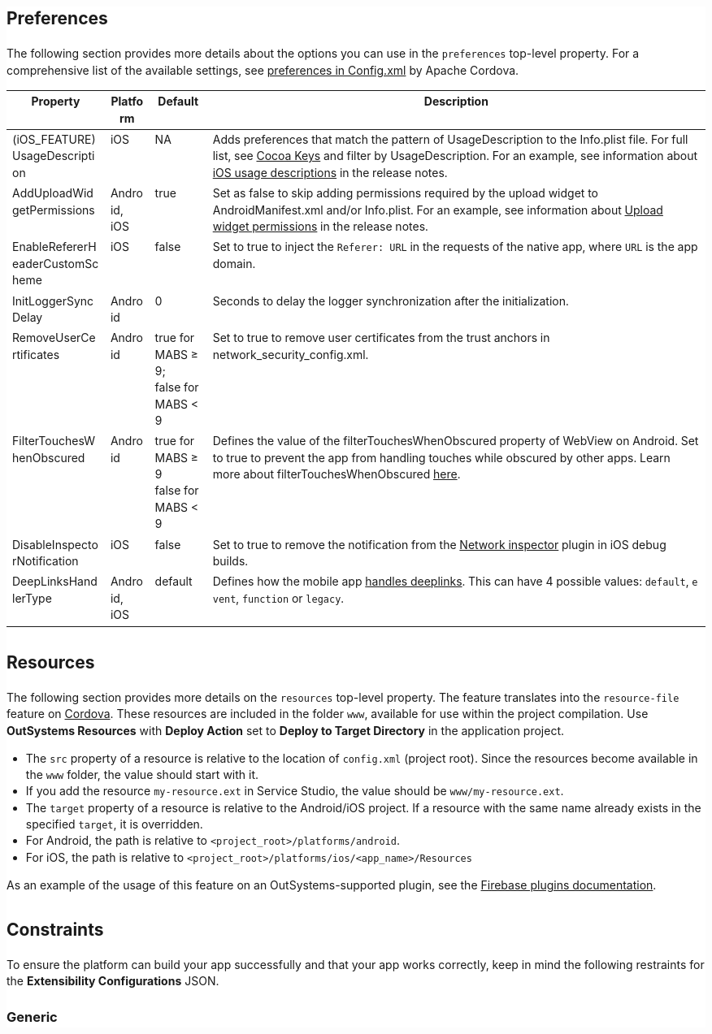 ```javascript
```

## Preferences

The following section provides more details about the options you can use in the `preferences` top-level property. For a comprehensive list of the available settings, see [preferences in Config.xml](https://cordova.apache.org/docs/en/dev/config_ref/index.html#preference) by Apache Cordova.

| Property                          | Platform | Default | Description |
| --------------------------------- | -------- | ------- | ----------- |
| (iOS_FEATURE)UsageDescription    | iOS        | NA       | Adds preferences that match the pattern of UsageDescription to the Info.plist file. For full list, see [Cocoa Keys](https://developer.apple.com/library/archive/documentation/General/Reference/InfoPlistKeyReference/Articles/CocoaKeys.html#//apple_ref/doc/uid/TP40009251-SW1) and filter by UsageDescription. For an example, see information about [iOS usage descriptions](https://success.outsystems.com/Support/Release_Notes/Mobile_Apps_Build_Service_Versions/MABS_7_Release_notes#ios-usage-descriptions) in the release notes. |
| AddUploadWidgetPermissions      | Android, iOS        | true       | Set as false to skip adding permissions required by the upload widget to AndroidManifest.xml and/or Info.plist. For an example, see information about [Upload widget permissions](https://success.outsystems.com/Support/Release_Notes/Mobile_Apps_Build_Service_Versions/MABS_7_Release_notes#upload-widget-permissions) in the release notes. |
| EnableRefererHeaderCustomScheme | iOS        | false       | Set to true to inject the `Referer: URL` in the requests of the native app, where `URL` is the app domain.         |
| InitLoggerSyncDelay             | Android        | 0       | Seconds to delay the logger synchronization after the initialization.         |
| RemoveUserCertificates          | Android        |true for MABS ≥ 9; <br/> false for MABS &lt; 9| Set to true to remove user certificates from the trust anchors in network_security_config.xml.         |
| FilterTouchesWhenObscured | Android |true for MABS ≥ 9<br/> false for MABS &lt; 9| Defines the value of the filterTouchesWhenObscured property of WebView on Android. Set to true to prevent the app from handling touches while obscured by other apps. Learn more about filterTouchesWhenObscured [here](https://developer.android.com/reference/android/view/View#security).|
| DisableInspectorNotification | iOS | false | Set to true to remove the notification from the [Network inspector](https://www.outsystems.com/tk/redirect?g=2bea2ff9-7655-4952-a00c-2a3f1e3316e9) plugin in iOS debug builds. |
| DeepLinksHandlerType | Android, iOS | default | Defines how the mobile app [handles deeplinks](customize-deeplink-behavior.md). This can have 4 possible values: `default`, `event`, `function` or `legacy`. |

## Resources

The following section provides more details on the `resources` top-level property. The feature translates into the `resource-file` feature on [Cordova](https://cordova.apache.org/docs/en/12.x/config_ref/#resource-file). These resources are included in the folder `www`, available for use within the project compilation. Use **OutSystems Resources** with **Deploy Action** set to **Deploy to Target Directory** in the application project.  

* The `src` property of a resource is relative to the location of `config.xml` (project root). Since the resources become available in the `www` folder, the value should start with it.
* If you add the resource `my-resource.ext` in Service Studio, the value should be `www/my-resource.ext`.
* The `target` property of a resource is relative to the Android/iOS project. If a resource with the same name already exists in the specified `target`, it is overridden.
* For Android, the path is relative to `<project_root>/platforms/android`.
* For iOS, the path is relative to `<project_root>/platforms/ios/<app_name>/Resources`

As an example of the usage of this feature on an OutSystems-supported plugin, see the [Firebase plugins documentation](../../../integration-with-systems/mobile-plugins/firebase/intro.md#adding-google-services-configuration-files).

## Constraints

To ensure the platform can build your app successfully and that your app works correctly, keep in mind the following restraints for the **Extensibility Configurations** JSON.

### Generic
